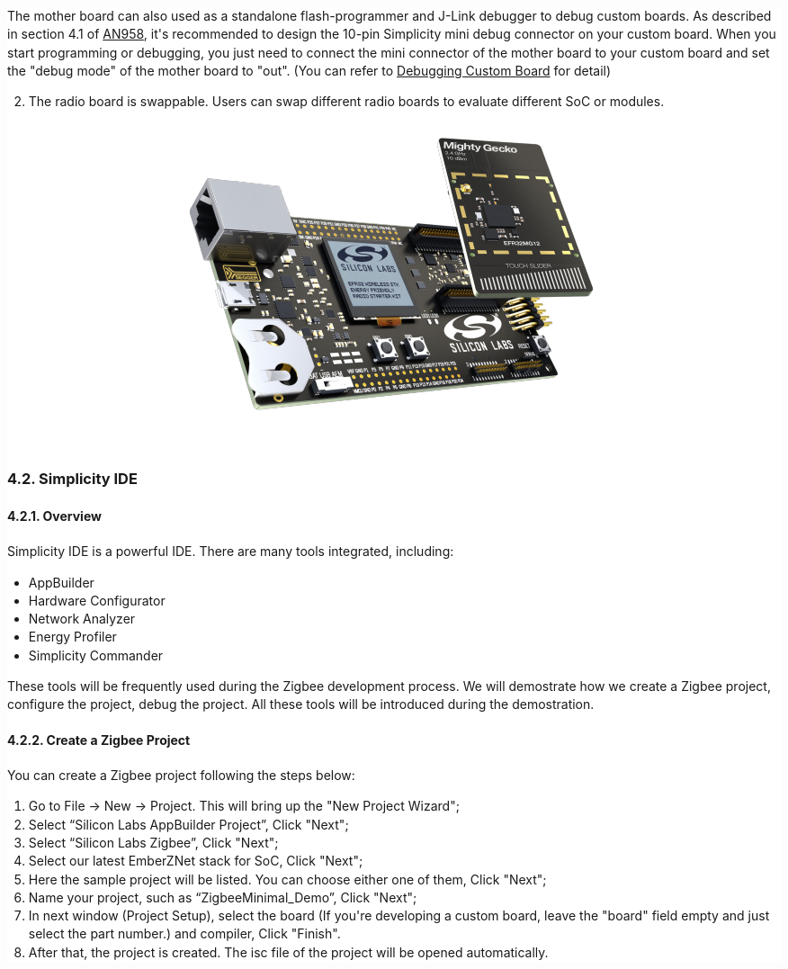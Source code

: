 The mother board can also used as a standalone flash-programmer and J-Link debugger to debug custom boards. As described in section 4.1 of [AN958](https://www.silabs.com/documents/public/application-notes/an958-mcu-stk-wstk-guide.pdf), it's recommended to design the 10-pin Simplicity mini debug connector on your custom board. When you start programming or debugging, you just need to connect the mini connector of the mother board to your custom board and set the "debug mode" of the mother board to "out". (You can refer to [Debugging Custom Board](Debugging-Custom-Board) for detail)

2. The radio board is swappable. Users can swap different radio boards to evaluate different SoC or modules.  

<div align="center">
  <img src="files/ZB-Zigbee-Introduction-of-EmberZnet-and-AppBuilder/Swap-Radio-Board.png">  
</div>  
</br> 

### 4.2. Simplicity IDE
#### 4.2.1. Overview
Simplicity IDE is a powerful IDE. There are many tools integrated, including:
- AppBuilder
- Hardware Configurator
- Network Analyzer
- Energy Profiler
- Simplicity Commander

These tools will be frequently used during the Zigbee development process. We will demostrate how we create a Zigbee project, configure the project, debug the project. All these tools will be introduced during the demostration.  

#### 4.2.2. Create a Zigbee Project
You can create a Zigbee project following the steps below:  
1. Go to File -> New -> Project. This will bring up the "New Project Wizard";
2. Select “Silicon Labs AppBuilder Project”, Click "Next";
3. Select “Silicon Labs Zigbee”, Click "Next";
4. Select our latest EmberZNet stack for SoC, Click "Next";
5. Here the sample project will be listed. You can choose either one of them, Click "Next";
6. Name your project, such as “ZigbeeMinimal_Demo”, Click "Next";
7. In next window (Project Setup), select the board (If you're developing a custom board, leave the "board" field empty and just select the part number.) and compiler, Click "Finish". 
8. After that, the project is created. The isc file of the project will be opened automatically.
